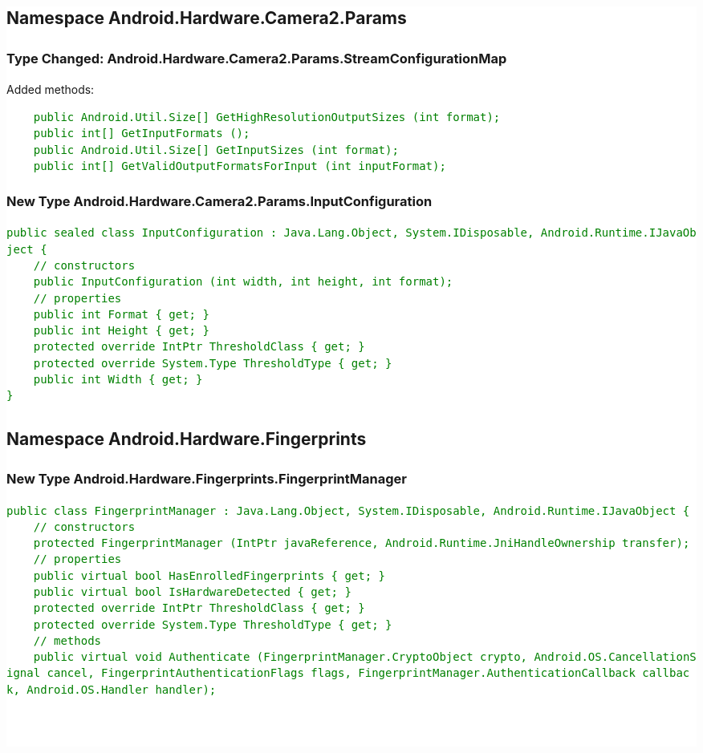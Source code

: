 ## Namespace Android.Hardware.Camera2.Params

### Type Changed: Android.Hardware.Camera2.Params.StreamConfigurationMap

Added methods:

<pre style='color: green'>
	public Android.Util.Size[] GetHighResolutionOutputSizes (int format);
	public int[] GetInputFormats ();
	public Android.Util.Size[] GetInputSizes (int format);
	public int[] GetValidOutputFormatsForInput (int inputFormat);
</pre>

### New Type Android.Hardware.Camera2.Params.InputConfiguration

<pre style='color: green'>
public sealed class InputConfiguration : Java.Lang.Object, System.IDisposable, Android.Runtime.IJavaObject {
	// constructors
	public InputConfiguration (int width, int height, int format);
	// properties
	public int Format { get; }
	public int Height { get; }
	protected override IntPtr ThresholdClass { get; }
	protected override System.Type ThresholdType { get; }
	public int Width { get; }
}
</pre>

## Namespace Android.Hardware.Fingerprints

### New Type Android.Hardware.Fingerprints.FingerprintManager

<pre style='color: green'>
public class FingerprintManager : Java.Lang.Object, System.IDisposable, Android.Runtime.IJavaObject {
	// constructors
	protected FingerprintManager (IntPtr javaReference, Android.Runtime.JniHandleOwnership transfer);
	// properties
	public virtual bool HasEnrolledFingerprints { get; }
	public virtual bool IsHardwareDetected { get; }
	protected override IntPtr ThresholdClass { get; }
	protected override System.Type ThresholdType { get; }
	// methods
	public virtual void Authenticate (FingerprintManager.CryptoObject crypto, Android.OS.CancellationSignal cancel, FingerprintAuthenticationFlags flags, FingerprintManager.AuthenticationCallback callback, Android.OS.Handler handler);
